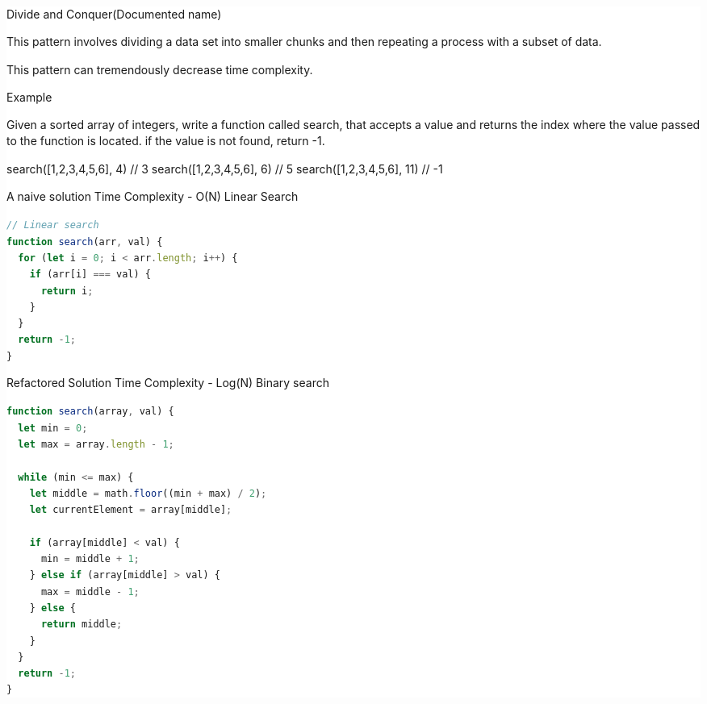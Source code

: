 Divide and Conquer(Documented name)

This pattern involves dividing a data set into smaller chunks and then repeating a process with a subset of data.

This pattern can tremendously decrease time complexity.

Example

Given a sorted array of integers, write a function called search, that accepts a value and returns the index where the value passed to the function is located. if the value is not found, return -1.

search([1,2,3,4,5,6], 4) // 3
search([1,2,3,4,5,6], 6) // 5
search([1,2,3,4,5,6], 11) // -1

A naive solution
Time Complexity - O(N)
Linear Search

```javascript
// Linear search
function search(arr, val) {
  for (let i = 0; i < arr.length; i++) {
    if (arr[i] === val) {
      return i;
    }
  }
  return -1;
}
```

Refactored Solution
Time Complexity - Log(N)
Binary search

```javascript
function search(array, val) {
  let min = 0;
  let max = array.length - 1;

  while (min <= max) {
    let middle = math.floor((min + max) / 2);
    let currentElement = array[middle];

    if (array[middle] < val) {
      min = middle + 1;
    } else if (array[middle] > val) {
      max = middle - 1;
    } else {
      return middle;
    }
  }
  return -1;
}
```
